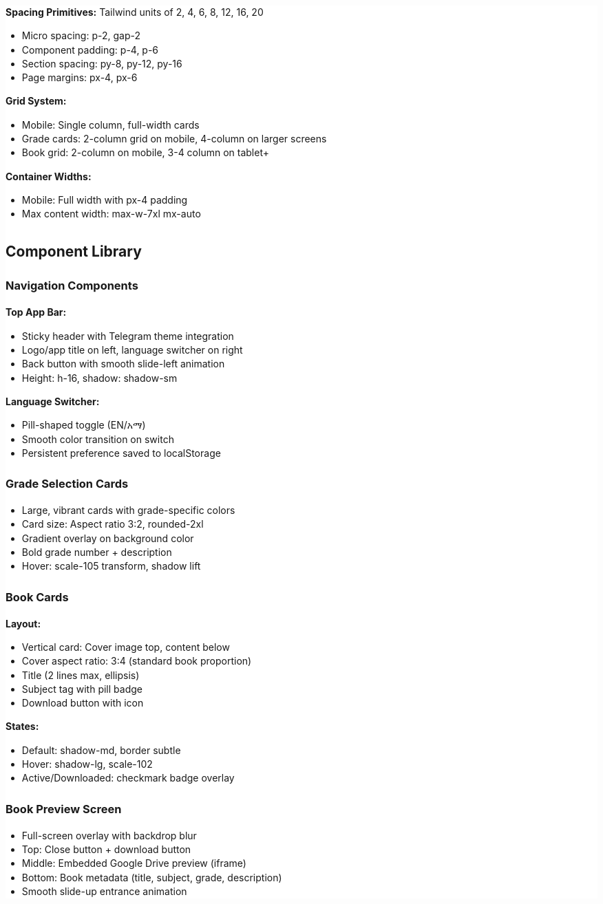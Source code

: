 **Spacing Primitives:** Tailwind units of 2, 4, 6, 8, 12, 16, 20
- Micro spacing: p-2, gap-2
- Component padding: p-4, p-6
- Section spacing: py-8, py-12, py-16
- Page margins: px-4, px-6

**Grid System:**
- Mobile: Single column, full-width cards
- Grade cards: 2-column grid on mobile, 4-column on larger screens
- Book grid: 2-column on mobile, 3-4 column on tablet+

**Container Widths:**
- Mobile: Full width with px-4 padding
- Max content width: max-w-7xl mx-auto

## Component Library

### Navigation Components
**Top App Bar:**
- Sticky header with Telegram theme integration
- Logo/app title on left, language switcher on right
- Back button with smooth slide-left animation
- Height: h-16, shadow: shadow-sm

**Language Switcher:**
- Pill-shaped toggle (EN/አማ)
- Smooth color transition on switch
- Persistent preference saved to localStorage

### Grade Selection Cards
- Large, vibrant cards with grade-specific colors
- Card size: Aspect ratio 3:2, rounded-2xl
- Gradient overlay on background color
- Bold grade number + description
- Hover: scale-105 transform, shadow lift

### Book Cards
**Layout:**
- Vertical card: Cover image top, content below
- Cover aspect ratio: 3:4 (standard book proportion)
- Title (2 lines max, ellipsis)
- Subject tag with pill badge
- Download button with icon

**States:**
- Default: shadow-md, border subtle
- Hover: shadow-lg, scale-102
- Active/Downloaded: checkmark badge overlay

### Book Preview Screen
- Full-screen overlay with backdrop blur
- Top: Close button + download button
- Middle: Embedded Google Drive preview (iframe)
- Bottom: Book metadata (title, subject, grade, description)
- Smooth slide-up entrance animation
